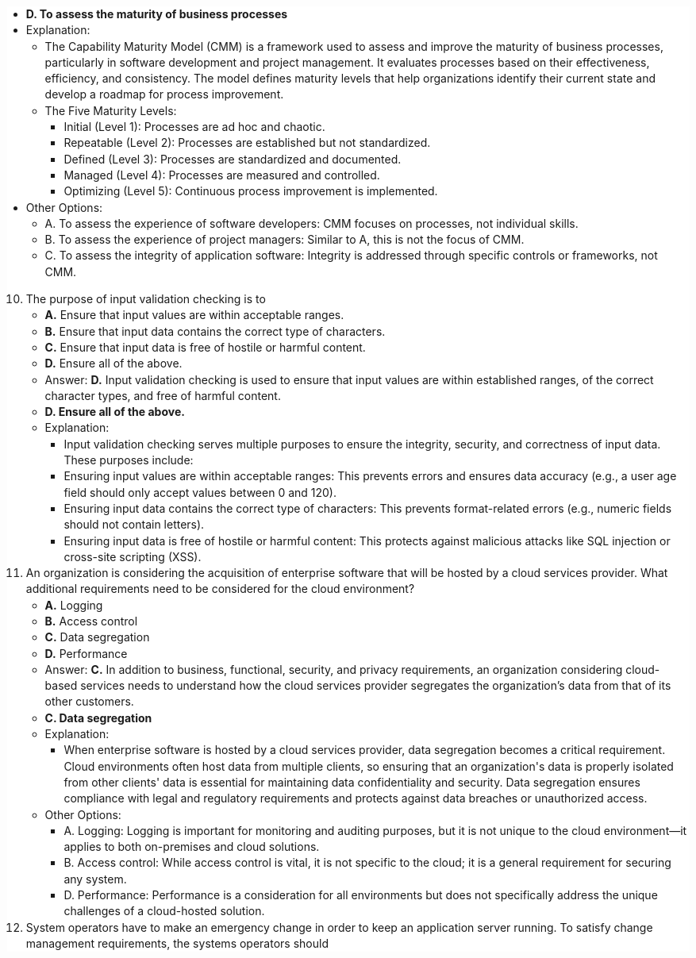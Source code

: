    - **D. To assess the maturity of business processes**
   - Explanation:
     - The Capability Maturity Model (CMM) is a framework used to assess and improve the maturity of business processes, particularly in software development and project management. It evaluates processes based on their effectiveness, efficiency, and consistency. The model defines maturity levels that help organizations identify their current state and develop a roadmap for process improvement.
     - The Five Maturity Levels:
       - Initial (Level 1): Processes are ad hoc and chaotic.
       - Repeatable (Level 2): Processes are established but not standardized.
       - Defined (Level 3): Processes are standardized and documented.
       - Managed (Level 4): Processes are measured and controlled.
       - Optimizing (Level 5): Continuous process improvement is implemented.
   - Other Options:
     - A. To assess the experience of software developers: CMM focuses on processes, not individual skills.
     - B. To assess the experience of project managers: Similar to A, this is not the focus of CMM.
     - C. To assess the integrity of application software: Integrity is addressed through specific controls or frameworks, not CMM.
10. The purpose of input validation checking is to
    - **A.** Ensure that input values are within acceptable ranges.
    - **B.** Ensure that input data contains the correct type of characters.
    - **C.** Ensure that input data is free of hostile or harmful content.
    - **D.** Ensure all of the above.
    - Answer: **D.** Input validation checking is used to ensure that input values are within established ranges, of the correct character types, and free of harmful content.
    - **D. Ensure all of the above.**
    - Explanation:
      - Input validation checking serves multiple purposes to ensure the integrity, security, and correctness of input data. These purposes include:
      - Ensuring input values are within acceptable ranges: This prevents errors and ensures data accuracy (e.g., a user age field should only accept values between 0 and 120).
      - Ensuring input data contains the correct type of characters: This prevents format-related errors (e.g., numeric fields should not contain letters).
      - Ensuring input data is free of hostile or harmful content: This protects against malicious attacks like SQL injection or cross-site scripting (XSS).
11. An organization is considering the acquisition of enterprise software that will be hosted by a cloud services provider. What additional requirements need to be considered for the cloud environment?
    - **A.** Logging
    - **B.** Access control
    - **C.** Data segregation
    - **D.** Performance
    - Answer: **C.** In addition to business, functional, security, and privacy requirements, an organization considering cloud-based services needs to understand how the cloud services provider segregates the organization’s data from that of its other customers.
    - **C. Data segregation**
    - Explanation:
      - When enterprise software is hosted by a cloud services provider, data segregation becomes a critical requirement. Cloud environments often host data from multiple clients, so ensuring that an organization's data is properly isolated from other clients' data is essential for maintaining data confidentiality and security. Data segregation ensures compliance with legal and regulatory requirements and protects against data breaches or unauthorized access.
    - Other Options:
      - A. Logging: Logging is important for monitoring and auditing purposes, but it is not unique to the cloud environment—it applies to both on-premises and cloud solutions.
      - B. Access control: While access control is vital, it is not specific to the cloud; it is a general requirement for securing any system.
      - D. Performance: Performance is a consideration for all environments but does not specifically address the unique challenges of a cloud-hosted solution.
12. System operators have to make an emergency change in order to keep an application server running. To satisfy change management requirements, the systems operators should
